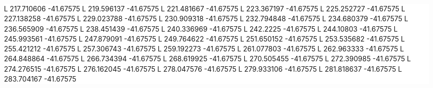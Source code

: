 L 217.710606 -41.67575 
L 219.596137 -41.67575 
L 221.481667 -41.67575 
L 223.367197 -41.67575 
L 225.252727 -41.67575 
L 227.138258 -41.67575 
L 229.023788 -41.67575 
L 230.909318 -41.67575 
L 232.794848 -41.67575 
L 234.680379 -41.67575 
L 236.565909 -41.67575 
L 238.451439 -41.67575 
L 240.336969 -41.67575 
L 242.2225 -41.67575 
L 244.10803 -41.67575 
L 245.993561 -41.67575 
L 247.879091 -41.67575 
L 249.764622 -41.67575 
L 251.650152 -41.67575 
L 253.535682 -41.67575 
L 255.421212 -41.67575 
L 257.306743 -41.67575 
L 259.192273 -41.67575 
L 261.077803 -41.67575 
L 262.963333 -41.67575 
L 264.848864 -41.67575 
L 266.734394 -41.67575 
L 268.619925 -41.67575 
L 270.505455 -41.67575 
L 272.390985 -41.67575 
L 274.276515 -41.67575 
L 276.162045 -41.67575 
L 278.047576 -41.67575 
L 279.933106 -41.67575 
L 281.818637 -41.67575 
L 283.704167 -41.67575 
